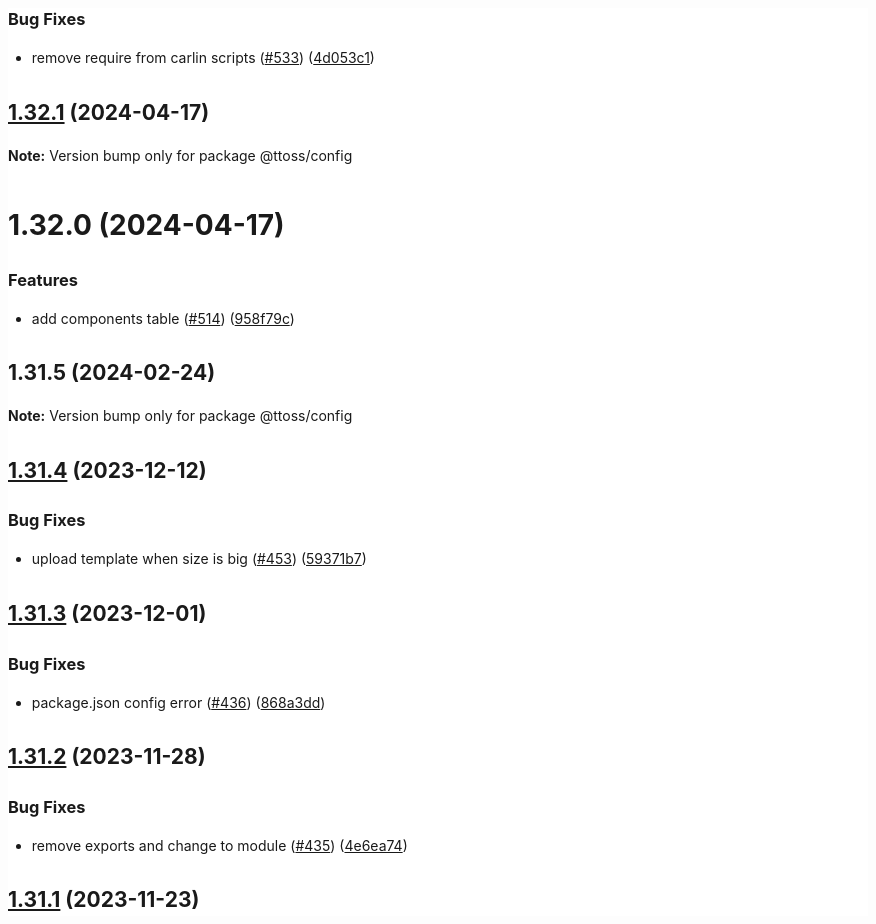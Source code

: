 ### Bug Fixes

- remove require from carlin scripts ([#533](https://github.com/ttoss/ttoss/issues/533)) ([4d053c1](https://github.com/ttoss/ttoss/commit/4d053c1c0cbd8707c4af6aea450c7ebfa86b483b))

## [1.32.1](https://github.com/ttoss/ttoss/compare/@ttoss/config@1.32.0...@ttoss/config@1.32.1) (2024-04-17)

**Note:** Version bump only for package @ttoss/config

# 1.32.0 (2024-04-17)

### Features

- add components table ([#514](https://github.com/ttoss/ttoss/issues/514)) ([958f79c](https://github.com/ttoss/ttoss/commit/958f79c6ee7301b6c7b3671f7c846a1f6a2c7b03))

## 1.31.5 (2024-02-24)

**Note:** Version bump only for package @ttoss/config

## [1.31.4](https://github.com/ttoss/ttoss/compare/@ttoss/config@1.31.3...@ttoss/config@1.31.4) (2023-12-12)

### Bug Fixes

- upload template when size is big ([#453](https://github.com/ttoss/ttoss/issues/453)) ([59371b7](https://github.com/ttoss/ttoss/commit/59371b7eb9befa006ffe316541f60dfc534dcbd4))

## [1.31.3](https://github.com/ttoss/ttoss/compare/@ttoss/config@1.31.2...@ttoss/config@1.31.3) (2023-12-01)

### Bug Fixes

- package.json config error ([#436](https://github.com/ttoss/ttoss/issues/436)) ([868a3dd](https://github.com/ttoss/ttoss/commit/868a3dd033061d82edfc5a93497d0b91ac2e98e8))

## [1.31.2](https://github.com/ttoss/ttoss/compare/@ttoss/config@1.31.1...@ttoss/config@1.31.2) (2023-11-28)

### Bug Fixes

- remove exports and change to module ([#435](https://github.com/ttoss/ttoss/issues/435)) ([4e6ea74](https://github.com/ttoss/ttoss/commit/4e6ea74fbf646df3f677221ebad78becca2c26d4))

## [1.31.1](https://github.com/ttoss/ttoss/compare/@ttoss/config@1.31.0...@ttoss/config@1.31.1) (2023-11-23)

